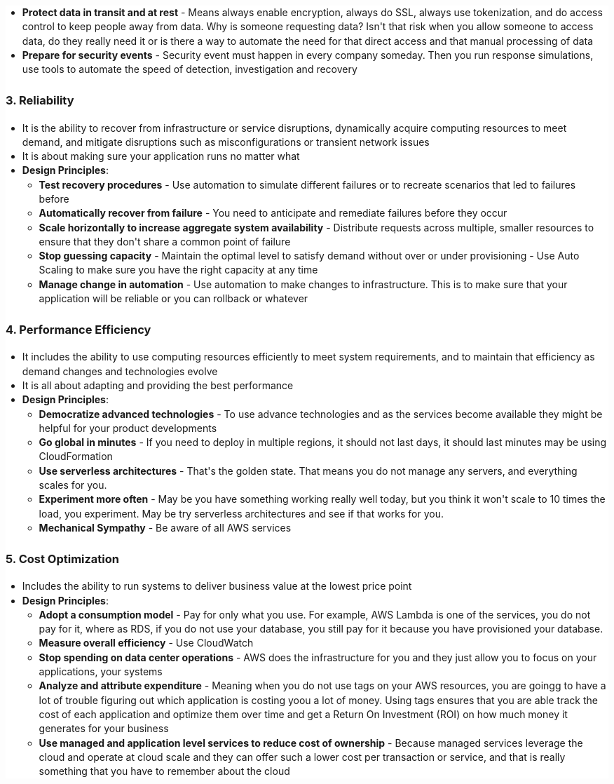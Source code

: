   - **Protect data in transit and at rest** - Means always enable encryption, always do SSL, always use tokenization, and do access control to keep people away from data. Why is someone requesting data? Isn't that risk when you allow someone to access data, do they really need it or is there a way to automate the need for that direct access and that manual processing of data
  - **Prepare for security events** - Security event must happen in every company someday. Then you run response simulations, use tools to automate the speed of detection, investigation and recovery

### 3. Reliability

- It is the ability to recover from infrastructure or service disruptions, dynamically acquire computing resources to meet demand, and mitigate disruptions such as misconfigurations or transient network issues
- It is about making sure your application runs no matter what
- **Design Principles**:
  - **Test recovery procedures** - Use automation to simulate different failures or to recreate scenarios that led to failures before
  - **Automatically recover from failure** - You need to anticipate and remediate failures before they occur
  - **Scale horizontally to increase aggregate system availability** - Distribute requests across multiple, smaller resources to ensure that they don't share a common point of failure
  - **Stop guessing capacity** - Maintain the optimal level to satisfy demand without over or under provisioning - Use Auto Scaling to make sure you have the right capacity at any time
  - **Manage change in automation** - Use automation to make changes to infrastructure. This is to make sure that your application will be reliable or you can rollback or whatever

### 4. Performance Efficiency

- It includes the ability to use computing resources efficiently to meet system requirements, and to maintain that efficiency as demand changes and technologies evolve
- It is all about adapting and providing the best performance
- **Design Principles**:
  - **Democratize advanced technologies** - To use advance technologies and as the services become available they might be helpful for your product developments
  - **Go global in minutes** - If you need to deploy in multiple regions, it should not last days, it should last minutes may be using CloudFormation
  - **Use serverless architectures** - That's the golden state. That means you do not manage any servers, and everything scales for you.
  - **Experiment more often** - May be you have something working really well today, but you think it won't scale to 10 times the load, you experiment. May be try serverless architectures and see if that works for you.
  - **Mechanical Sympathy** - Be aware of all AWS services

### 5. Cost Optimization

- Includes the ability to run systems to deliver business value at the lowest price point
- **Design Principles**:
  - **Adopt a consumption model** - Pay for only what you use. For example, AWS Lambda is one of the services, you do not pay for it, where as RDS, if you do not use your database, you still pay for it because you have provisioned your database.
  - **Measure overall efficiency** - Use CloudWatch
  - **Stop spending on data center operations** - AWS does the infrastructure for you and they just allow you to focus on your applications, your systems
  - **Analyze and attribute expenditure** - Meaning when you do not use tags on your AWS resources, you are goingg to have a lot of trouble figuring out which application is costing yoou a lot of money. Using tags ensures that you are able track the cost of each application and optimize them over time and get a Return On Investment (ROI) on how much money it generates for your business
  - **Use managed and application level services to reduce cost of ownership** - Because managed services leverage the cloud and operate at cloud scale and they can offer such a lower cost per transaction or service, and that is really something that you have to remember about the cloud
